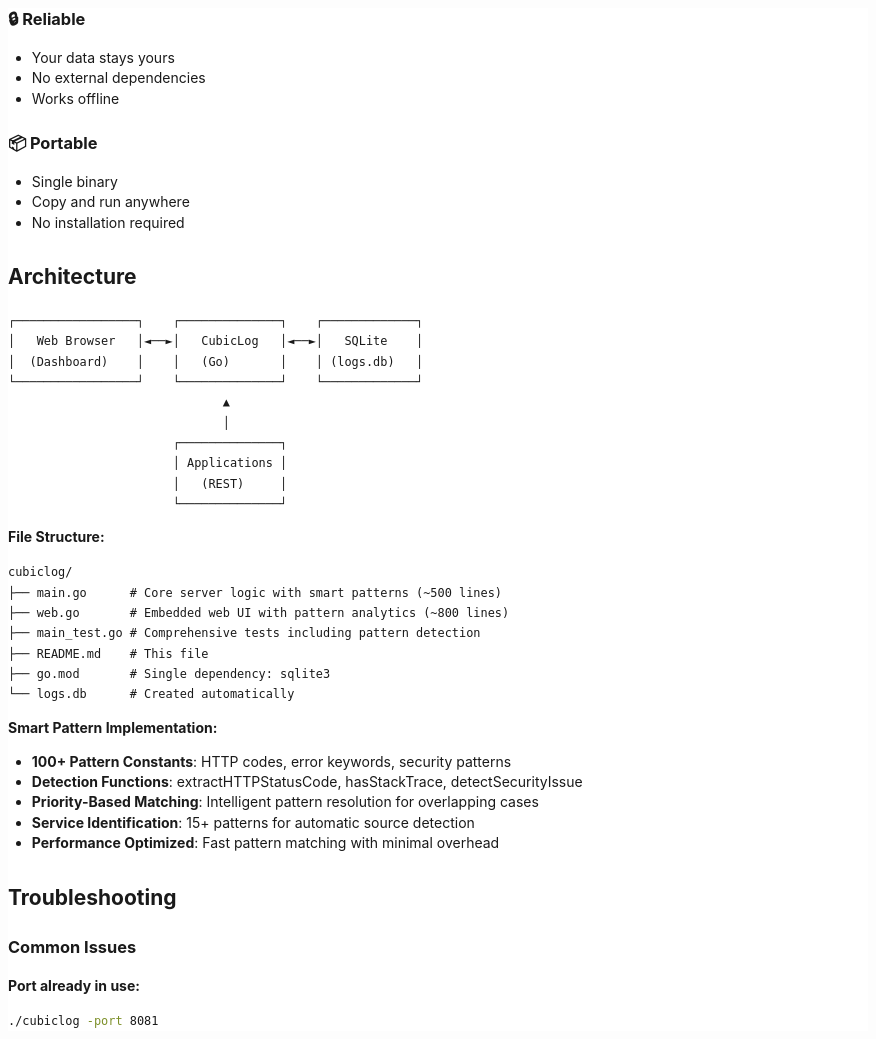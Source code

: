 ### 🔒 **Reliable**
- Your data stays yours
- No external dependencies
- Works offline

### 📦 **Portable**
- Single binary
- Copy and run anywhere
- No installation required

## Architecture

```
┌─────────────────┐    ┌──────────────┐    ┌─────────────┐
│   Web Browser   │◄──►│   CubicLog   │◄──►│   SQLite    │
│  (Dashboard)    │    │   (Go)       │    │ (logs.db)   │
└─────────────────┘    └──────────────┘    └─────────────┘
                              ▲
                              │
                       ┌──────────────┐
                       │ Applications │
                       │   (REST)     │
                       └──────────────┘
```

**File Structure:**
```
cubiclog/
├── main.go      # Core server logic with smart patterns (~500 lines)
├── web.go       # Embedded web UI with pattern analytics (~800 lines)
├── main_test.go # Comprehensive tests including pattern detection
├── README.md    # This file
├── go.mod       # Single dependency: sqlite3
└── logs.db      # Created automatically
```

**Smart Pattern Implementation:**
- **100+ Pattern Constants**: HTTP codes, error keywords, security patterns
- **Detection Functions**: extractHTTPStatusCode, hasStackTrace, detectSecurityIssue
- **Priority-Based Matching**: Intelligent pattern resolution for overlapping cases
- **Service Identification**: 15+ patterns for automatic source detection
- **Performance Optimized**: Fast pattern matching with minimal overhead

## Troubleshooting

### Common Issues

**Port already in use:**
```bash
./cubiclog -port 8081
```
